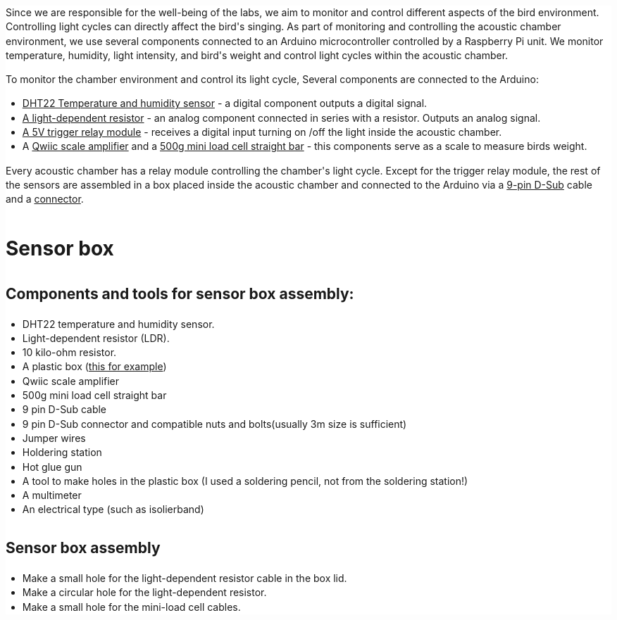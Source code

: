 Since we are responsible for the well-being of the labs, we aim to monitor and control different aspects of the bird environment. Controlling light cycles can directly affect the bird's singing.
As part of monitoring and controlling the acoustic chamber environment, we use several components connected to an Arduino microcontroller controlled by a Raspberry Pi unit. 
We monitor temperature, humidity, light intensity, and bird's weight and control light cycles within the acoustic chamber.

To monitor the chamber environment and control its light cycle,  Several components are connected to the Arduino: 

 * [DHT22 Temperature and humidity sensor](https://il.farnell.com/dfrobot/sen0137/dht22-temp-humidity-sensor-arduino/dp/3517874) - a digital component outputs a digital signal. 
 * [A light-dependent resistor](https://il.farnell.com/advanced-photonix/norps-12/light-dependent-resistor-1mohm/dp/327700?st=327700) -  an analog component connected in series with a resistor. Outputs an analog signal. 
 * [A 5V trigger relay module](https://il.farnell.com/mcm/83-17990/5v-trigger-relay-module-for-arduinoraspberry/dp/2801412?st=2801412) - receives a digital input turning on /off the light inside the acoustic chamber. 
 * A [Qwiic scale amplifier](https://www.sparkfun.com/products/15242) and a [500g mini load cell straight bar](https://www.digikey.co.il/en/products/detail/sparkfun-electronics/SEN-14728/9555602?s=N4IgTCBcDaILIEkByCAEAZA8gQQCKoGEBRddVAVgAZKBxVAZQBUAlbBGgCUdQCFtmQAXQC%252525252BQA) - this components serve as a scale to measure birds weight.

Every acoustic chamber has a relay module controlling the chamber's light cycle.
Except for the trigger relay module, the rest of the sensors are assembled in a box placed inside the acoustic chamber and connected to the Arduino via a [9-pin D-Sub](https://www.digikey.co.il/he/products/detail/mikroelektronika/MIKROE-2092/5804553?s=N4IgTCBcDaILIEkDSAlA8gUQLRgAwE4IBdAXyA) cable and a [connector](https://www.digikey.co.il/he/products/detail/assmann-wsw-components/A-DF-09-LL-Z/5051922).

# Sensor box

## Components and tools for sensor box assembly:
 * DHT22 temperature and humidity sensor.
 * Light-dependent resistor (LDR).
 * 10 kilo-ohm resistor. 
 * A plastic box ([this for example](https://www.digikey.co.il/he/products/detail/bud-industries/CU-1943/439229))
 * Qwiic scale amplifier
 * 500g mini load cell straight bar
 * 9 pin D-Sub cable
 * 9 pin D-Sub connector and compatible nuts and bolts(usually 3m size is sufficient)
 * Jumper wires
 * Holdering station
 * Hot glue gun
 * A tool to make holes in the plastic box (I used a soldering pencil, not from the soldering station!)
 * A multimeter
 * An electrical type (such as isolierband)

## Sensor box assembly
  * Make a small hole for the light-dependent resistor cable in the box lid.
  * Make a circular hole for the light-dependent resistor.
  * Make a small hole for the mini-load cell cables. 
